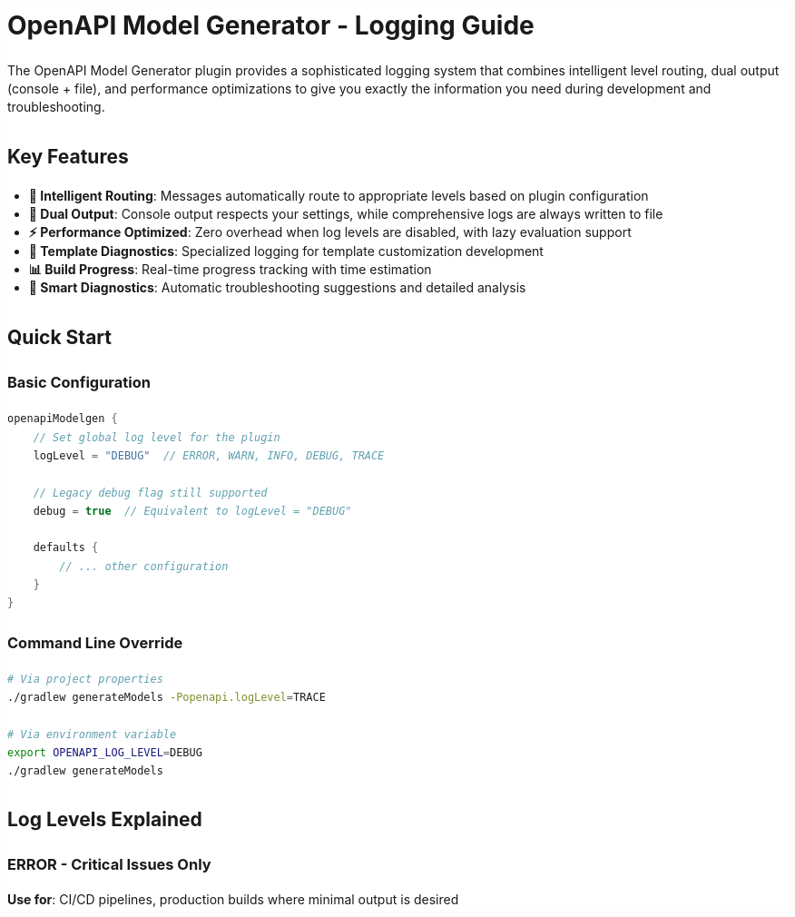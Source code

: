 # OpenAPI Model Generator - Logging Guide

The OpenAPI Model Generator plugin provides a sophisticated logging system that combines intelligent level routing, dual output (console + file), and performance optimizations to give you exactly the information you need during development and troubleshooting.

## Key Features

- **🎯 Intelligent Routing**: Messages automatically route to appropriate levels based on plugin configuration
- **📁 Dual Output**: Console output respects your settings, while comprehensive logs are always written to file
- **⚡ Performance Optimized**: Zero overhead when log levels are disabled, with lazy evaluation support
- **🔧 Template Diagnostics**: Specialized logging for template customization development
- **📊 Build Progress**: Real-time progress tracking with time estimation
- **🐛 Smart Diagnostics**: Automatic troubleshooting suggestions and detailed analysis

## Quick Start

### Basic Configuration

```gradle
openapiModelgen {
    // Set global log level for the plugin
    logLevel = "DEBUG"  // ERROR, WARN, INFO, DEBUG, TRACE

    // Legacy debug flag still supported
    debug = true  // Equivalent to logLevel = "DEBUG"

    defaults {
        // ... other configuration
    }
}
```

### Command Line Override

```bash
# Via project properties
./gradlew generateModels -Popenapi.logLevel=TRACE

# Via environment variable
export OPENAPI_LOG_LEVEL=DEBUG
./gradlew generateModels
```

## Log Levels Explained

### ERROR - Critical Issues Only
**Use for**: CI/CD pipelines, production builds where minimal output is desired
